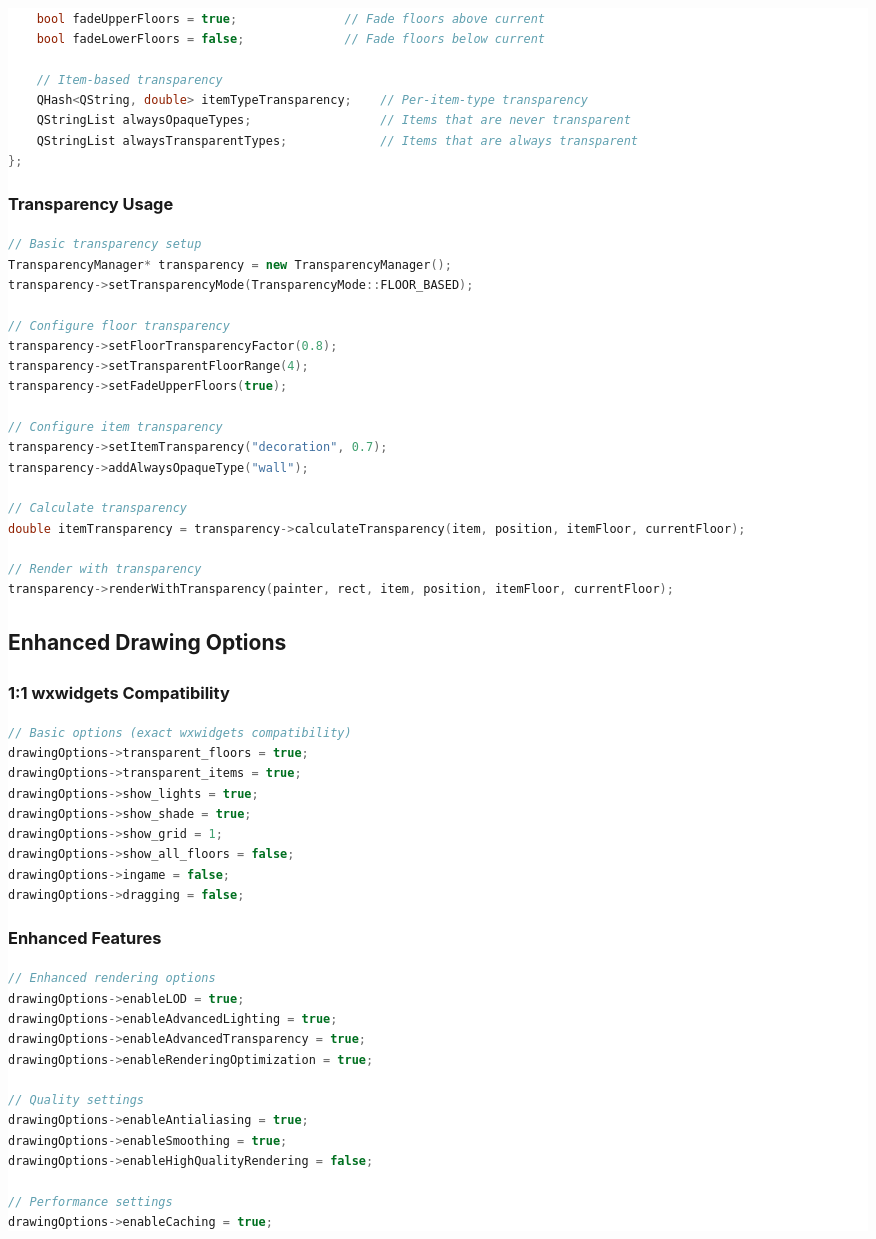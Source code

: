 ```cpp
    bool fadeUpperFloors = true;               // Fade floors above current
    bool fadeLowerFloors = false;              // Fade floors below current
    
    // Item-based transparency
    QHash<QString, double> itemTypeTransparency;    // Per-item-type transparency
    QStringList alwaysOpaqueTypes;                  // Items that are never transparent
    QStringList alwaysTransparentTypes;             // Items that are always transparent
};
```

### Transparency Usage
```cpp
// Basic transparency setup
TransparencyManager* transparency = new TransparencyManager();
transparency->setTransparencyMode(TransparencyMode::FLOOR_BASED);

// Configure floor transparency
transparency->setFloorTransparencyFactor(0.8);
transparency->setTransparentFloorRange(4);
transparency->setFadeUpperFloors(true);

// Configure item transparency
transparency->setItemTransparency("decoration", 0.7);
transparency->addAlwaysOpaqueType("wall");

// Calculate transparency
double itemTransparency = transparency->calculateTransparency(item, position, itemFloor, currentFloor);

// Render with transparency
transparency->renderWithTransparency(painter, rect, item, position, itemFloor, currentFloor);
```

## Enhanced Drawing Options

### 1:1 wxwidgets Compatibility
```cpp
// Basic options (exact wxwidgets compatibility)
drawingOptions->transparent_floors = true;
drawingOptions->transparent_items = true;
drawingOptions->show_lights = true;
drawingOptions->show_shade = true;
drawingOptions->show_grid = 1;
drawingOptions->show_all_floors = false;
drawingOptions->ingame = false;
drawingOptions->dragging = false;
```

### Enhanced Features
```cpp
// Enhanced rendering options
drawingOptions->enableLOD = true;
drawingOptions->enableAdvancedLighting = true;
drawingOptions->enableAdvancedTransparency = true;
drawingOptions->enableRenderingOptimization = true;

// Quality settings
drawingOptions->enableAntialiasing = true;
drawingOptions->enableSmoothing = true;
drawingOptions->enableHighQualityRendering = false;

// Performance settings
drawingOptions->enableCaching = true;
```